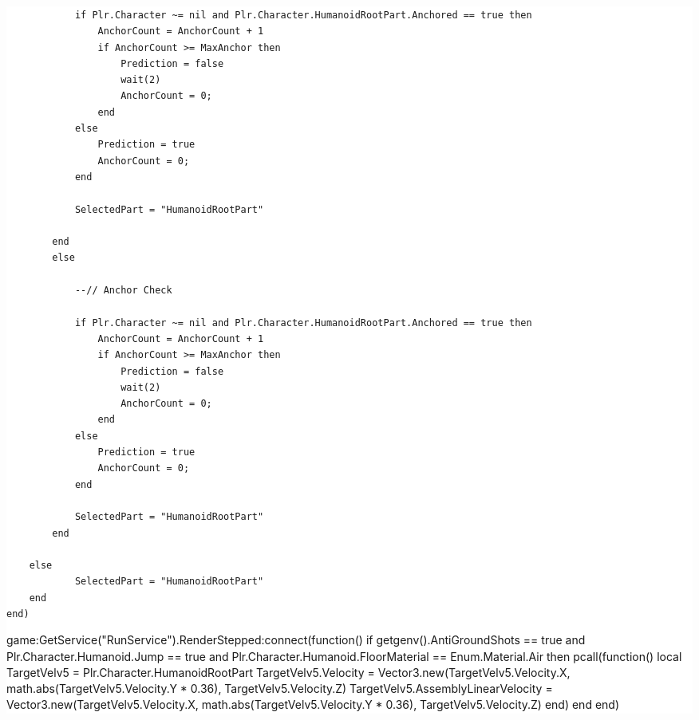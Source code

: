                 if Plr.Character ~= nil and Plr.Character.HumanoidRootPart.Anchored == true then
                    AnchorCount = AnchorCount + 1
                    if AnchorCount >= MaxAnchor then
                        Prediction = false
                        wait(2)
                        AnchorCount = 0;
                    end
                else
                    Prediction = true
                    AnchorCount = 0;
                end
 
                SelectedPart = "HumanoidRootPart"
 
            end
            else
 
                --// Anchor Check
 
                if Plr.Character ~= nil and Plr.Character.HumanoidRootPart.Anchored == true then
                    AnchorCount = AnchorCount + 1
                    if AnchorCount >= MaxAnchor then
                        Prediction = false
                        wait(2)
                        AnchorCount = 0;
                    end
                else
                    Prediction = true
                    AnchorCount = 0;
                end
 
                SelectedPart = "HumanoidRootPart"
            end
 
        else
                SelectedPart = "HumanoidRootPart"
        end
    end)

game:GetService("RunService").RenderStepped:connect(function()
if getgenv().AntiGroundShots == true and Plr.Character.Humanoid.Jump == true and Plr.Character.Humanoid.FloorMaterial == Enum.Material.Air then
    pcall(function()
        local TargetVelv5 = Plr.Character.HumanoidRootPart
TargetVelv5.Velocity = Vector3.new(TargetVelv5.Velocity.X, math.abs(TargetVelv5.Velocity.Y * 0.36),
 TargetVelv5.Velocity.Z)
        TargetVelv5.AssemblyLinearVelocity = Vector3.new(TargetVelv5.Velocity.X, math.abs(TargetVelv5.Velocity.Y * 0.36), TargetVelv5.Velocity.Z)
    end)
    end
end)
